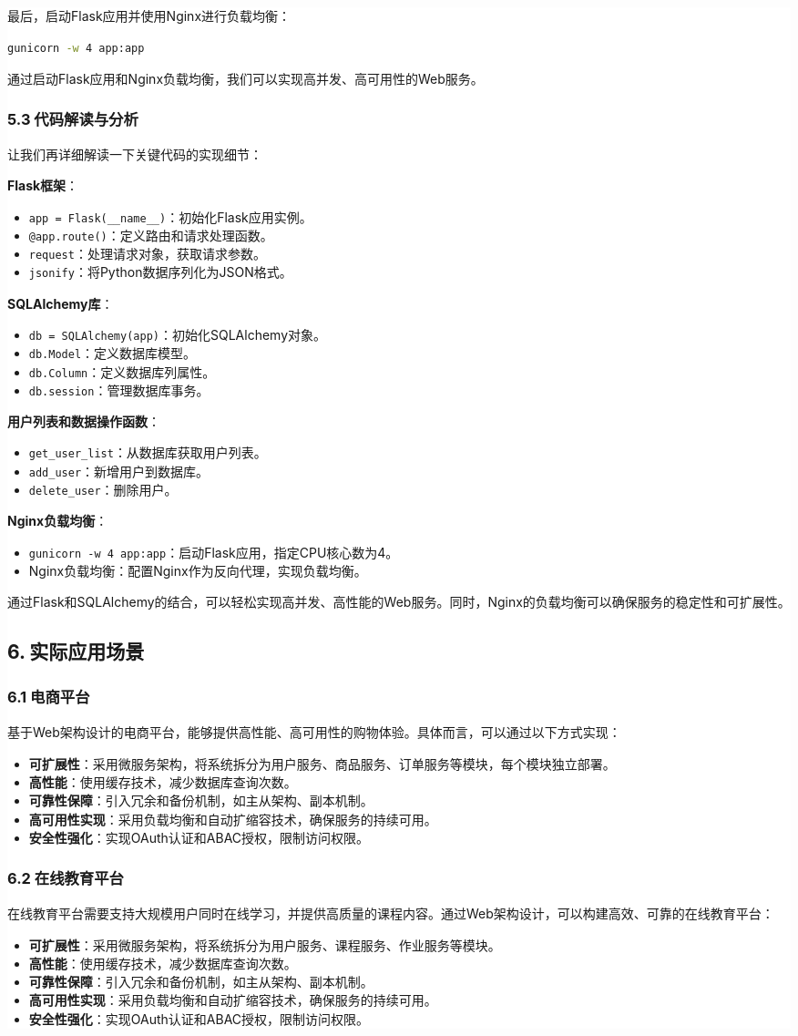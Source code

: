 最后，启动Flask应用并使用Nginx进行负载均衡：

```bash
gunicorn -w 4 app:app
```

通过启动Flask应用和Nginx负载均衡，我们可以实现高并发、高可用性的Web服务。

### 5.3 代码解读与分析

让我们再详细解读一下关键代码的实现细节：

**Flask框架**：

- `app = Flask(__name__)`：初始化Flask应用实例。
- `@app.route()`：定义路由和请求处理函数。
- `request`：处理请求对象，获取请求参数。
- `jsonify`：将Python数据序列化为JSON格式。

**SQLAlchemy库**：

- `db = SQLAlchemy(app)`：初始化SQLAlchemy对象。
- `db.Model`：定义数据库模型。
- `db.Column`：定义数据库列属性。
- `db.session`：管理数据库事务。

**用户列表和数据操作函数**：

- `get_user_list`：从数据库获取用户列表。
- `add_user`：新增用户到数据库。
- `delete_user`：删除用户。

**Nginx负载均衡**：

- `gunicorn -w 4 app:app`：启动Flask应用，指定CPU核心数为4。
- Nginx负载均衡：配置Nginx作为反向代理，实现负载均衡。

通过Flask和SQLAlchemy的结合，可以轻松实现高并发、高性能的Web服务。同时，Nginx的负载均衡可以确保服务的稳定性和可扩展性。

## 6. 实际应用场景

### 6.1 电商平台

基于Web架构设计的电商平台，能够提供高性能、高可用性的购物体验。具体而言，可以通过以下方式实现：

- **可扩展性**：采用微服务架构，将系统拆分为用户服务、商品服务、订单服务等模块，每个模块独立部署。
- **高性能**：使用缓存技术，减少数据库查询次数。
- **可靠性保障**：引入冗余和备份机制，如主从架构、副本机制。
- **高可用性实现**：采用负载均衡和自动扩缩容技术，确保服务的持续可用。
- **安全性强化**：实现OAuth认证和ABAC授权，限制访问权限。

### 6.2 在线教育平台

在线教育平台需要支持大规模用户同时在线学习，并提供高质量的课程内容。通过Web架构设计，可以构建高效、可靠的在线教育平台：

- **可扩展性**：采用微服务架构，将系统拆分为用户服务、课程服务、作业服务等模块。
- **高性能**：使用缓存技术，减少数据库查询次数。
- **可靠性保障**：引入冗余和备份机制，如主从架构、副本机制。
- **高可用性实现**：采用负载均衡和自动扩缩容技术，确保服务的持续可用。
- **安全性强化**：实现OAuth认证和ABAC授权，限制访问权限。
